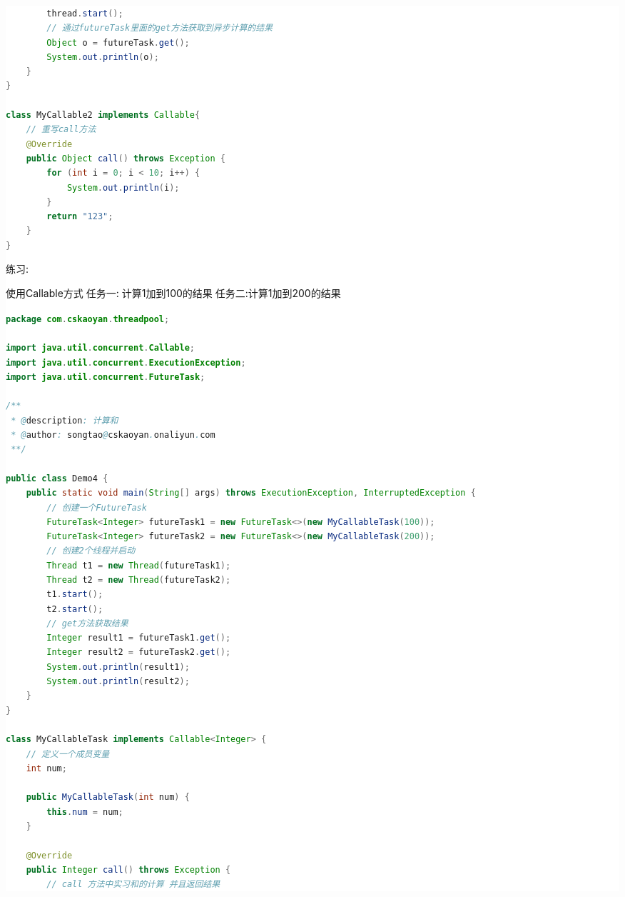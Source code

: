 ```java
        thread.start();
        // 通过futureTask里面的get方法获取到异步计算的结果
        Object o = futureTask.get();
        System.out.println(o);
    }
}

class MyCallable2 implements Callable{
    // 重写call方法
    @Override
    public Object call() throws Exception {
        for (int i = 0; i < 10; i++) {
            System.out.println(i);
        }
        return "123";
    }
}
```

练习:

使用Callable方式  任务一: 计算1加到100的结果  任务二:计算1加到200的结果

```java
package com.cskaoyan.threadpool;

import java.util.concurrent.Callable;
import java.util.concurrent.ExecutionException;
import java.util.concurrent.FutureTask;

/**
 * @description: 计算和
 * @author: songtao@cskaoyan.onaliyun.com
 **/

public class Demo4 {
    public static void main(String[] args) throws ExecutionException, InterruptedException {
        // 创建一个FutureTask
        FutureTask<Integer> futureTask1 = new FutureTask<>(new MyCallableTask(100));
        FutureTask<Integer> futureTask2 = new FutureTask<>(new MyCallableTask(200));
        // 创建2个线程并启动
        Thread t1 = new Thread(futureTask1);
        Thread t2 = new Thread(futureTask2);
        t1.start();
        t2.start();
        // get方法获取结果
        Integer result1 = futureTask1.get();
        Integer result2 = futureTask2.get();
        System.out.println(result1);
        System.out.println(result2);
    }
}

class MyCallableTask implements Callable<Integer> {
    // 定义一个成员变量
    int num;

    public MyCallableTask(int num) {
        this.num = num;
    }

    @Override
    public Integer call() throws Exception {
        // call 方法中实习和的计算 并且返回结果
```